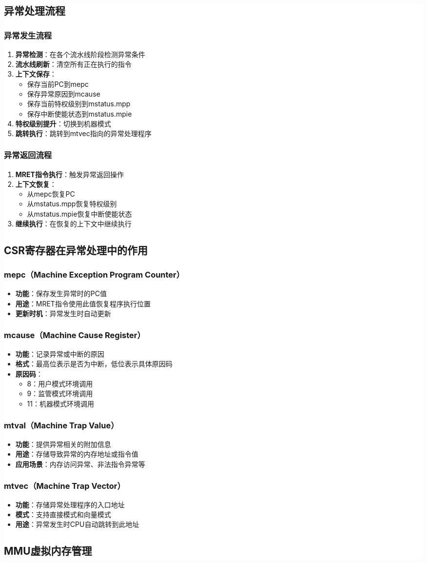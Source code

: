 ## 异常处理流程

### 异常发生流程
1. **异常检测**：在各个流水线阶段检测异常条件
2. **流水线刷新**：清空所有正在执行的指令
3. **上下文保存**：
   - 保存当前PC到mepc
   - 保存异常原因到mcause  
   - 保存当前特权级别到mstatus.mpp
   - 保存中断使能状态到mstatus.mpie
4. **特权级别提升**：切换到机器模式
5. **跳转执行**：跳转到mtvec指向的异常处理程序

### 异常返回流程
1. **MRET指令执行**：触发异常返回操作
2. **上下文恢复**：
   - 从mepc恢复PC
   - 从mstatus.mpp恢复特权级别
   - 从mstatus.mpie恢复中断使能状态
3. **继续执行**：在恢复的上下文中继续执行

## CSR寄存器在异常处理中的作用

### mepc（Machine Exception Program Counter）
- **功能**：保存发生异常时的PC值
- **用途**：MRET指令使用此值恢复程序执行位置
- **更新时机**：异常发生时自动更新

### mcause（Machine Cause Register）
- **功能**：记录异常或中断的原因
- **格式**：最高位表示是否为中断，低位表示具体原因码
- **原因码**：
  - 8：用户模式环境调用
  - 9：监管模式环境调用
  - 11：机器模式环境调用

### mtval（Machine Trap Value）
- **功能**：提供异常相关的附加信息
- **用途**：存储导致异常的内存地址或指令值
- **应用场景**：内存访问异常、非法指令异常等

### mtvec（Machine Trap Vector）
- **功能**：存储异常处理程序的入口地址
- **模式**：支持直接模式和向量模式
- **用途**：异常发生时CPU自动跳转到此地址

## MMU虚拟内存管理
